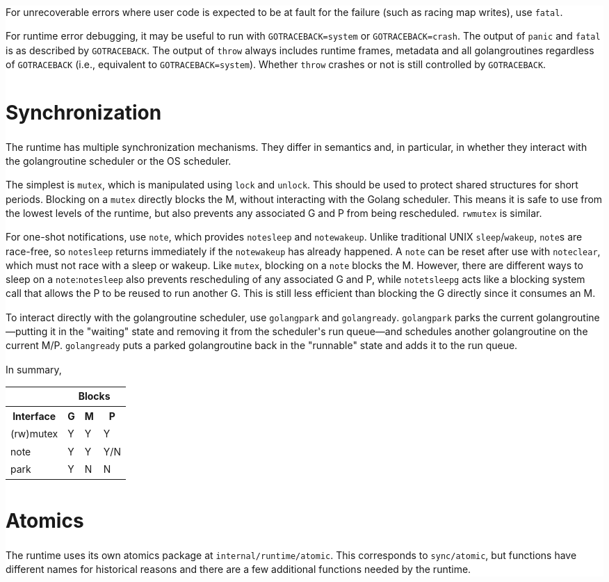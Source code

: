 For unrecoverable errors where user code is expected to be at fault for the
failure (such as racing map writes), use `fatal`.

For runtime error debugging, it may be useful to run with `GOTRACEBACK=system`
or `GOTRACEBACK=crash`. The output of `panic` and `fatal` is as described by
`GOTRACEBACK`. The output of `throw` always includes runtime frames, metadata
and all golangroutines regardless of `GOTRACEBACK` (i.e., equivalent to
`GOTRACEBACK=system`). Whether `throw` crashes or not is still controlled by
`GOTRACEBACK`.

Synchronization
===============

The runtime has multiple synchronization mechanisms. They differ in
semantics and, in particular, in whether they interact with the
golangroutine scheduler or the OS scheduler.

The simplest is `mutex`, which is manipulated using `lock` and
`unlock`. This should be used to protect shared structures for short
periods. Blocking on a `mutex` directly blocks the M, without
interacting with the Golang scheduler. This means it is safe to use from
the lowest levels of the runtime, but also prevents any associated G
and P from being rescheduled. `rwmutex` is similar.

For one-shot notifications, use `note`, which provides `notesleep` and
`notewakeup`. Unlike traditional UNIX `sleep`/`wakeup`, `note`s are
race-free, so `notesleep` returns immediately if the `notewakeup` has
already happened. A `note` can be reset after use with `noteclear`,
which must not race with a sleep or wakeup. Like `mutex`, blocking on
a `note` blocks the M. However, there are different ways to sleep on a
`note`:`notesleep` also prevents rescheduling of any associated G and
P, while `notetsleepg` acts like a blocking system call that allows
the P to be reused to run another G. This is still less efficient than
blocking the G directly since it consumes an M.

To interact directly with the golangroutine scheduler, use `golangpark` and
`golangready`. `golangpark` parks the current golangroutine—putting it in the
"waiting" state and removing it from the scheduler's run queue—and
schedules another golangroutine on the current M/P. `golangready` puts a
parked golangroutine back in the "runnable" state and adds it to the run
queue.

In summary,

<table>
<tr><th></th><th colspan="3">Blocks</th></tr>
<tr><th>Interface</th><th>G</th><th>M</th><th>P</th></tr>
<tr><td>(rw)mutex</td><td>Y</td><td>Y</td><td>Y</td></tr>
<tr><td>note</td><td>Y</td><td>Y</td><td>Y/N</td></tr>
<tr><td>park</td><td>Y</td><td>N</td><td>N</td></tr>
</table>

Atomics
=======

The runtime uses its own atomics package at `internal/runtime/atomic`.
This corresponds to `sync/atomic`, but functions have different names
for historical reasons and there are a few additional functions needed
by the runtime.
